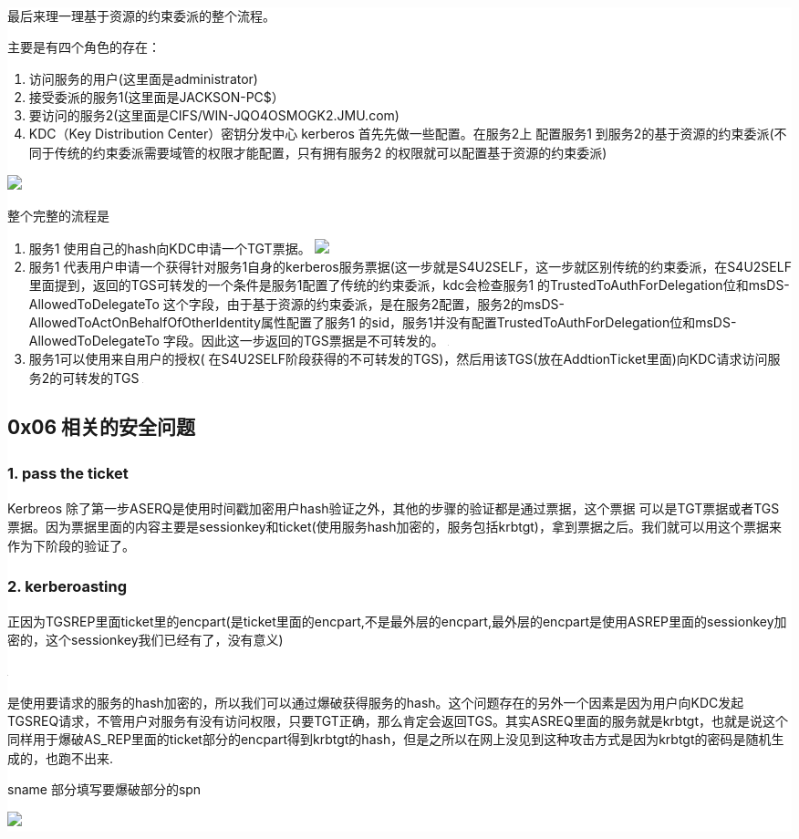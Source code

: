 最后来理一理基于资源的约束委派的整个流程。

主要是有四个角色的存在：
1. 访问服务的用户(这里面是administrator)
1. 接受委派的服务1(这里面是JACKSON-PC$）
1. 要访问的服务2(这里面是CIFS/WIN-JQO4OSMOGK2.JMU.com)
1. KDC（Key Distribution Center）密钥分发中心 kerberos
首先先做一些配置。在服务2上 配置服务1 到服务2的基于资源的约束委派(不同于传统的约束委派需要域管的权限才能配置，只有拥有服务2 的权限就可以配置基于资源的约束委派)

[![](https://p5.ssl.qhimg.com/t0133a78dd30dc60446.png)](https://p5.ssl.qhimg.com/t0133a78dd30dc60446.png)

整个完整的流程是
1. 服务1 使用自己的hash向KDC申请一个TGT票据。
[![](https://p1.ssl.qhimg.com/t0112a77114842db781.png)](https://p1.ssl.qhimg.com/t0112a77114842db781.png)
1. 服务1 代表用户申请一个获得针对服务1自身的kerberos服务票据(这一步就是S4U2SELF，这一步就区别传统的约束委派，在S4U2SELF里面提到，返回的TGS可转发的一个条件是服务1配置了传统的约束委派，kdc会检查服务1 的TrustedToAuthForDelegation位和msDS-AllowedToDelegateTo 这个字段，由于基于资源的约束委派，是在服务2配置，服务2的msDS-AllowedToActOnBehalfOfOtherIdentity属性配置了服务1 的sid，服务1并没有配置TrustedToAuthForDelegation位和msDS-AllowedToDelegateTo 字段。因此这一步返回的TGS票据是不可转发的。
[![](data:image/png;base64,iVBORw0KGgoAAAANSUhEUgAAAAEAAAABCAYAAAAfFcSJAAAAAXNSR0IArs4c6QAAAARnQU1BAACxjwv8YQUAAAAJcEhZcwAADsQAAA7EAZUrDhsAAAANSURBVBhXYzh8+PB/AAffA0nNPuCLAAAAAElFTkSuQmCC)](https://p5.ssl.qhimg.com/t013254a1ba27d38714.png)
1. 服务1可以使用来自用户的授权( 在S4U2SELF阶段获得的不可转发的TGS)，然后用该TGS(放在AddtionTicket里面)向KDC请求访问服务2的可转发的TGS
[![](data:image/png;base64,iVBORw0KGgoAAAANSUhEUgAAAAEAAAABCAYAAAAfFcSJAAAAAXNSR0IArs4c6QAAAARnQU1BAACxjwv8YQUAAAAJcEhZcwAADsQAAA7EAZUrDhsAAAANSURBVBhXYzh8+PB/AAffA0nNPuCLAAAAAElFTkSuQmCC)](https://p4.ssl.qhimg.com/t01c09d28e08c6fd859.png)



## 0x06 相关的安全问题

### <a name="header-n212"></a>1. pass the ticket

Kerbreos 除了第一步ASERQ是使用时间戳加密用户hash验证之外，其他的步骤的验证都是通过票据，这个票据 可以是TGT票据或者TGS票据。因为票据里面的内容主要是sessionkey和ticket(使用服务hash加密的，服务包括krbtgt)，拿到票据之后。我们就可以用这个票据来作为下阶段的验证了。

### <a name="header-n214"></a>2. kerberoasting

正因为TGSREP里面ticket里的encpart(是ticket里面的encpart,不是最外层的encpart,最外层的encpart是使用ASREP里面的sessionkey加密的，这个sessionkey我们已经有了，没有意义)

[![](data:image/png;base64,iVBORw0KGgoAAAANSUhEUgAAAAEAAAABCAYAAAAfFcSJAAAAAXNSR0IArs4c6QAAAARnQU1BAACxjwv8YQUAAAAJcEhZcwAADsQAAA7EAZUrDhsAAAANSURBVBhXYzh8+PB/AAffA0nNPuCLAAAAAElFTkSuQmCC)](https://p2.ssl.qhimg.com/t010be0b4cb961cce47.png)

是使用要请求的服务的hash加密的，所以我们可以通过爆破获得服务的hash。这个问题存在的另外一个因素是因为用户向KDC发起TGSREQ请求，不管用户对服务有没有访问权限，只要TGT正确，那么肯定会返回TGS。其实ASREQ里面的服务就是krbtgt，也就是说这个同样用于爆破AS_REP里面的ticket部分的encpart得到krbtgt的hash，但是之所以在网上没见到这种攻击方式是因为krbtgt的密码是随机生成的，也跑不出来.

sname 部分填写要爆破部分的spn

[![](https://p2.ssl.qhimg.com/t01829292782f0cb0fb.png)](https://p2.ssl.qhimg.com/t01829292782f0cb0fb.png)
